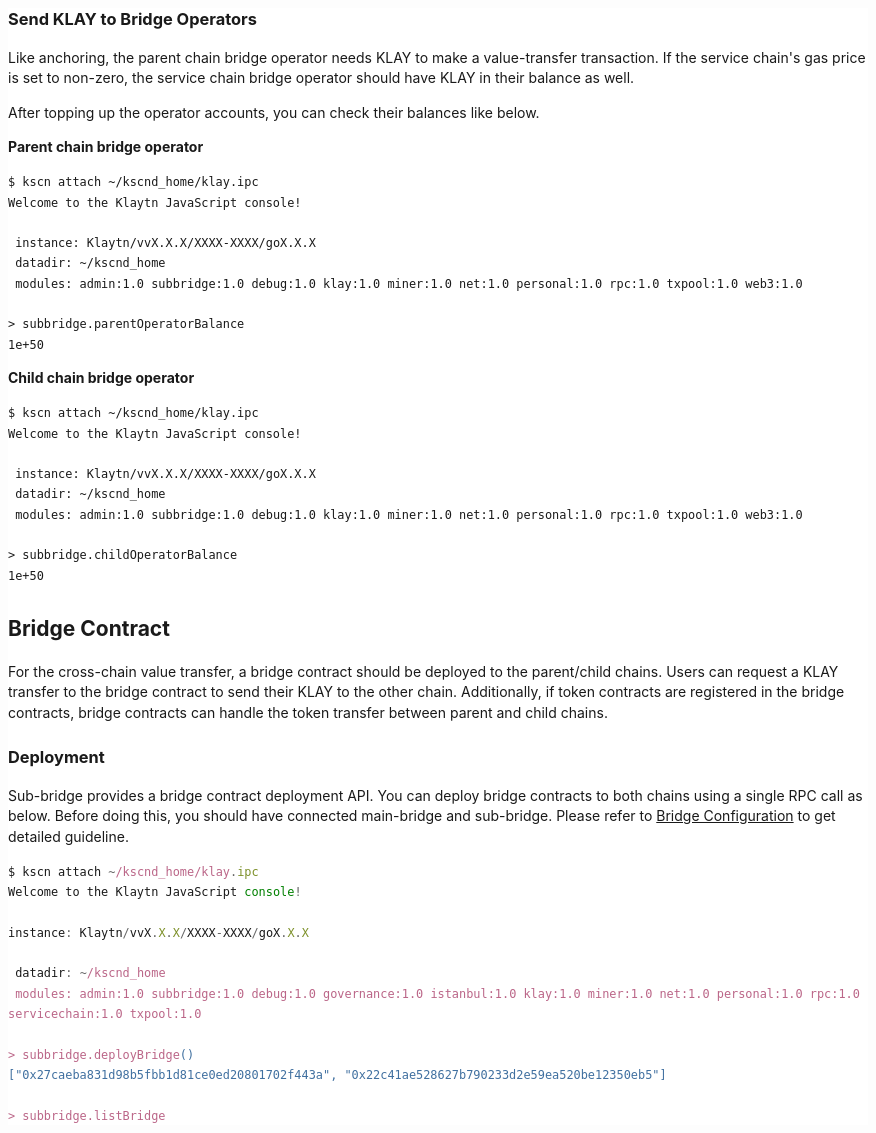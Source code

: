 ### Send KLAY to Bridge Operators <a href="#send-klay-to-bridge-operators" id="send-klay-to-bridge-operators"></a>

Like anchoring, the parent chain bridge operator needs KLAY to make a value-transfer transaction. If the service chain's gas price is set to non-zero, the service chain bridge operator should have KLAY in their balance as well.

After topping up the operator accounts, you can check their balances like below.

**Parent chain bridge operator**

```
$ kscn attach ~/kscnd_home/klay.ipc
Welcome to the Klaytn JavaScript console!

 instance: Klaytn/vvX.X.X/XXXX-XXXX/goX.X.X
 datadir: ~/kscnd_home
 modules: admin:1.0 subbridge:1.0 debug:1.0 klay:1.0 miner:1.0 net:1.0 personal:1.0 rpc:1.0 txpool:1.0 web3:1.0

> subbridge.parentOperatorBalance
1e+50
```

**Child chain bridge operator**

```
$ kscn attach ~/kscnd_home/klay.ipc
Welcome to the Klaytn JavaScript console!

 instance: Klaytn/vvX.X.X/XXXX-XXXX/goX.X.X
 datadir: ~/kscnd_home
 modules: admin:1.0 subbridge:1.0 debug:1.0 klay:1.0 miner:1.0 net:1.0 personal:1.0 rpc:1.0 txpool:1.0 web3:1.0

> subbridge.childOperatorBalance
1e+50
```

## Bridge Contract <a href="#bridge-contract" id="bridge-contract"></a>

For the cross-chain value transfer, a bridge contract should be deployed to the parent/child chains. Users can request a KLAY transfer to the bridge contract to send their KLAY to the other chain. Additionally, if token contracts are registered in the bridge contracts, bridge contracts can handle the token transfer between parent and child chains.

### Deployment <a href="#deployment" id="deployment"></a>

Sub-bridge provides a bridge contract deployment API. You can deploy bridge contracts to both chains using a single RPC call as below. Before doing this, you should have connected main-bridge and sub-bridge. Please refer to [Bridge Configuration](bridge-configuration.md) to get detailed guideline.

```javascript
$ kscn attach ~/kscnd_home/klay.ipc
Welcome to the Klaytn JavaScript console!

instance: Klaytn/vvX.X.X/XXXX-XXXX/goX.X.X

 datadir: ~/kscnd_home
 modules: admin:1.0 subbridge:1.0 debug:1.0 governance:1.0 istanbul:1.0 klay:1.0 miner:1.0 net:1.0 personal:1.0 rpc:1.0 servicechain:1.0 txpool:1.0

> subbridge.deployBridge()
["0x27caeba831d98b5fbb1d81ce0ed20801702f443a", "0x22c41ae528627b790233d2e59ea520be12350eb5"]

> subbridge.listBridge
```